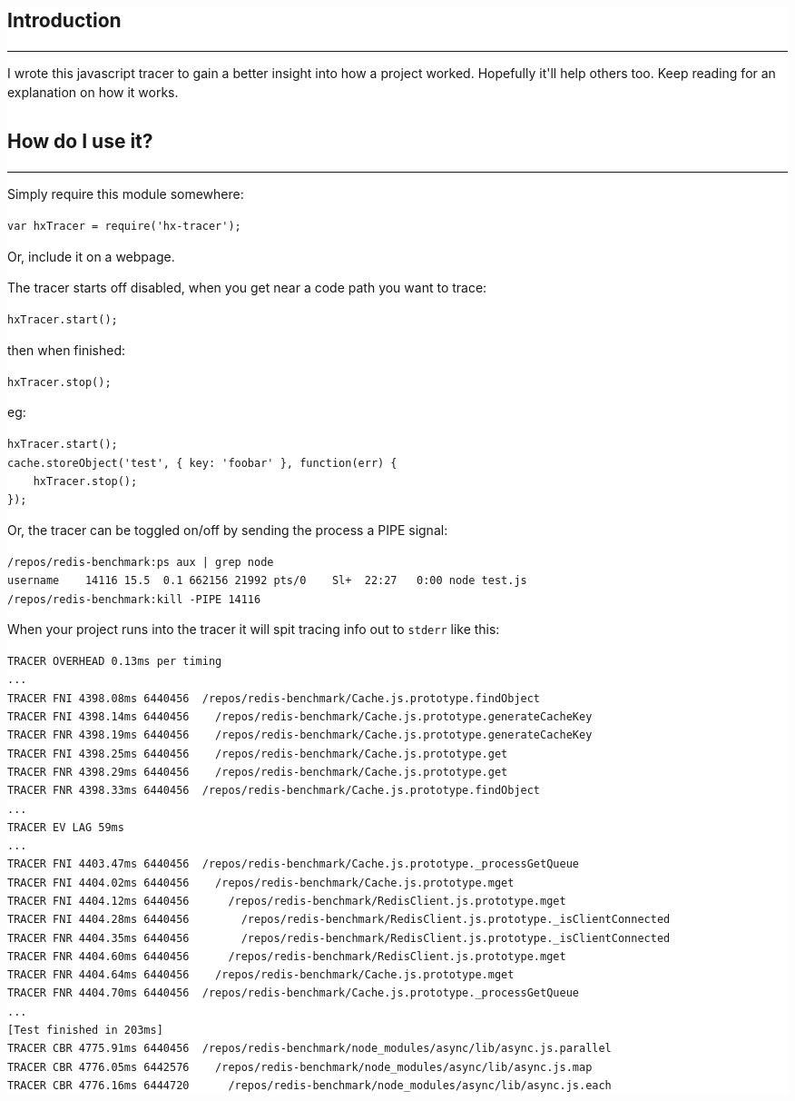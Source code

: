 ## Introduction
---

I wrote this javascript tracer to gain a better insight into how a project worked. Hopefully it'll help others too. Keep reading for an explanation on how it works.

## How do I use it?
---

Simply require this module somewhere:
```
var hxTracer = require('hx-tracer');
```
Or, include it on a webpage.

The tracer starts off disabled, when you get near a code path you want to trace:
```
hxTracer.start();
```
then when finished:
```
hxTracer.stop();
```
eg:
```
hxTracer.start();
cache.storeObject('test', { key: 'foobar' }, function(err) {
	hxTracer.stop();
});
```
Or, the tracer can be toggled on/off by sending the process a PIPE signal:
```
/repos/redis-benchmark:ps aux | grep node
username    14116 15.5  0.1 662156 21992 pts/0    Sl+  22:27   0:00 node test.js
/repos/redis-benchmark:kill -PIPE 14116
```

When your project runs into the tracer it will spit tracing info out to `stderr` like this:
```
TRACER OVERHEAD 0.13ms per timing
...
TRACER FNI 4398.08ms 6440456  /repos/redis-benchmark/Cache.js.prototype.findObject
TRACER FNI 4398.14ms 6440456    /repos/redis-benchmark/Cache.js.prototype.generateCacheKey
TRACER FNR 4398.19ms 6440456    /repos/redis-benchmark/Cache.js.prototype.generateCacheKey
TRACER FNI 4398.25ms 6440456    /repos/redis-benchmark/Cache.js.prototype.get
TRACER FNR 4398.29ms 6440456    /repos/redis-benchmark/Cache.js.prototype.get
TRACER FNR 4398.33ms 6440456  /repos/redis-benchmark/Cache.js.prototype.findObject
...
TRACER EV LAG 59ms
...
TRACER FNI 4403.47ms 6440456  /repos/redis-benchmark/Cache.js.prototype._processGetQueue
TRACER FNI 4404.02ms 6440456    /repos/redis-benchmark/Cache.js.prototype.mget
TRACER FNI 4404.12ms 6440456      /repos/redis-benchmark/RedisClient.js.prototype.mget
TRACER FNI 4404.28ms 6440456        /repos/redis-benchmark/RedisClient.js.prototype._isClientConnected
TRACER FNR 4404.35ms 6440456        /repos/redis-benchmark/RedisClient.js.prototype._isClientConnected
TRACER FNR 4404.60ms 6440456      /repos/redis-benchmark/RedisClient.js.prototype.mget
TRACER FNR 4404.64ms 6440456    /repos/redis-benchmark/Cache.js.prototype.mget
TRACER FNR 4404.70ms 6440456  /repos/redis-benchmark/Cache.js.prototype._processGetQueue
...
[Test finished in 203ms]
TRACER CBR 4775.91ms 6440456  /repos/redis-benchmark/node_modules/async/lib/async.js.parallel
TRACER CBR 4776.05ms 6442576    /repos/redis-benchmark/node_modules/async/lib/async.js.map
TRACER CBR 4776.16ms 6444720      /repos/redis-benchmark/node_modules/async/lib/async.js.each
```